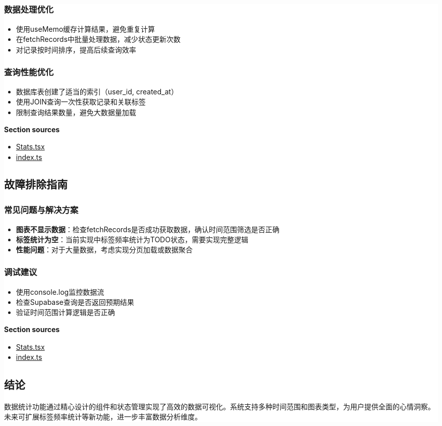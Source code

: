 ### 数据处理优化
- 使用useMemo缓存计算结果，避免重复计算
- 在fetchRecords中批量处理数据，减少状态更新次数
- 对记录按时间排序，提高后续查询效率

### 查询性能优化
- 数据库表创建了适当的索引（user_id, created_at）
- 使用JOIN查询一次性获取记录和关联标签
- 限制查询结果数量，避免大数据量加载

**Section sources**
- [Stats.tsx](file://src/pages/Stats.tsx#L93-L132)
- [index.ts](file://src/store/index.ts#L254-L295)

## 故障排除指南
### 常见问题与解决方案
- **图表不显示数据**：检查fetchRecords是否成功获取数据，确认时间范围筛选是否正确
- **标签统计为空**：当前实现中标签频率统计为TODO状态，需要实现完整逻辑
- **性能问题**：对于大量数据，考虑实现分页加载或数据聚合

### 调试建议
- 使用console.log监控数据流
- 检查Supabase查询是否返回预期结果
- 验证时间范围计算逻辑是否正确

**Section sources**
- [Stats.tsx](file://src/pages/Stats.tsx#L128-L187)
- [index.ts](file://src/store/index.ts#L414-L465)

## 结论
数据统计功能通过精心设计的组件和状态管理实现了高效的数据可视化。系统支持多种时间范围和图表类型，为用户提供全面的心情洞察。未来可扩展标签频率统计等新功能，进一步丰富数据分析维度。